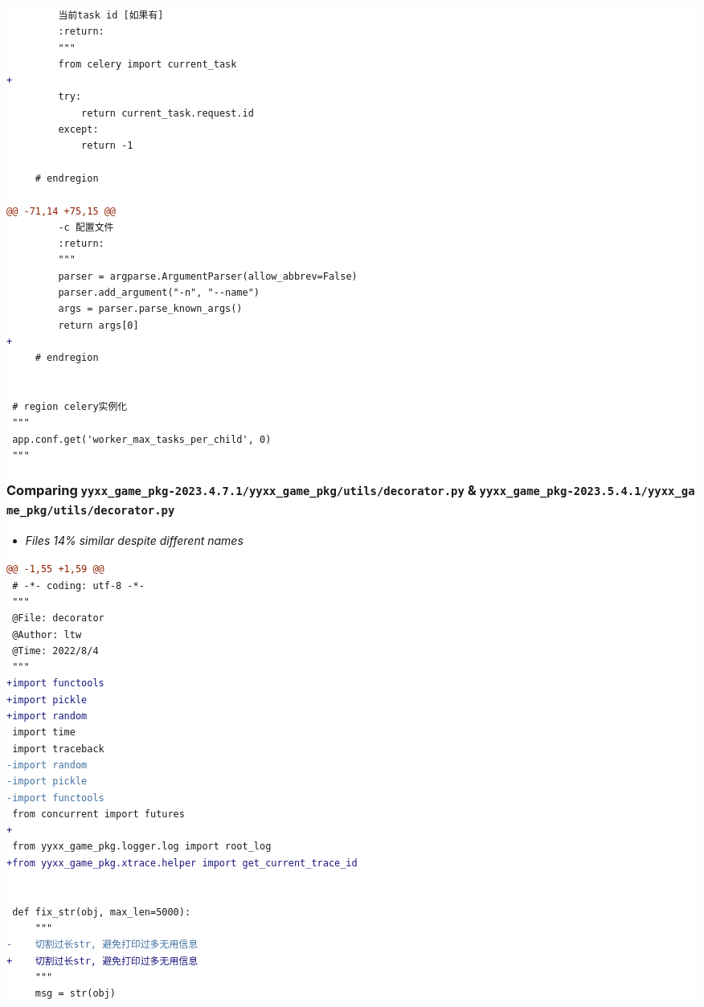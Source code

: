 ```diff
         当前task id [如果有]
         :return:
         """
         from celery import current_task
+
         try:
             return current_task.request.id
         except:
             return -1
 
     # endregion
 
@@ -71,14 +75,15 @@
         -c 配置文件
         :return:
         """
         parser = argparse.ArgumentParser(allow_abbrev=False)
         parser.add_argument("-n", "--name")
         args = parser.parse_known_args()
         return args[0]
+
     # endregion
 
 
 # region celery实例化
 """
 app.conf.get('worker_max_tasks_per_child', 0)
 """
```

### Comparing `yyxx_game_pkg-2023.4.7.1/yyxx_game_pkg/utils/decorator.py` & `yyxx_game_pkg-2023.5.4.1/yyxx_game_pkg/utils/decorator.py`

 * *Files 14% similar despite different names*

```diff
@@ -1,55 +1,59 @@
 # -*- coding: utf-8 -*-
 """
 @File: decorator
 @Author: ltw
 @Time: 2022/8/4
 """
+import functools
+import pickle
+import random
 import time
 import traceback
-import random
-import pickle
-import functools
 from concurrent import futures
+
 from yyxx_game_pkg.logger.log import root_log
+from yyxx_game_pkg.xtrace.helper import get_current_trace_id
 
 
 def fix_str(obj, max_len=5000):
     """
-    切割过长str, 避免打印过多无用信息 
+    切割过长str, 避免打印过多无用信息
     """
     msg = str(obj)
```